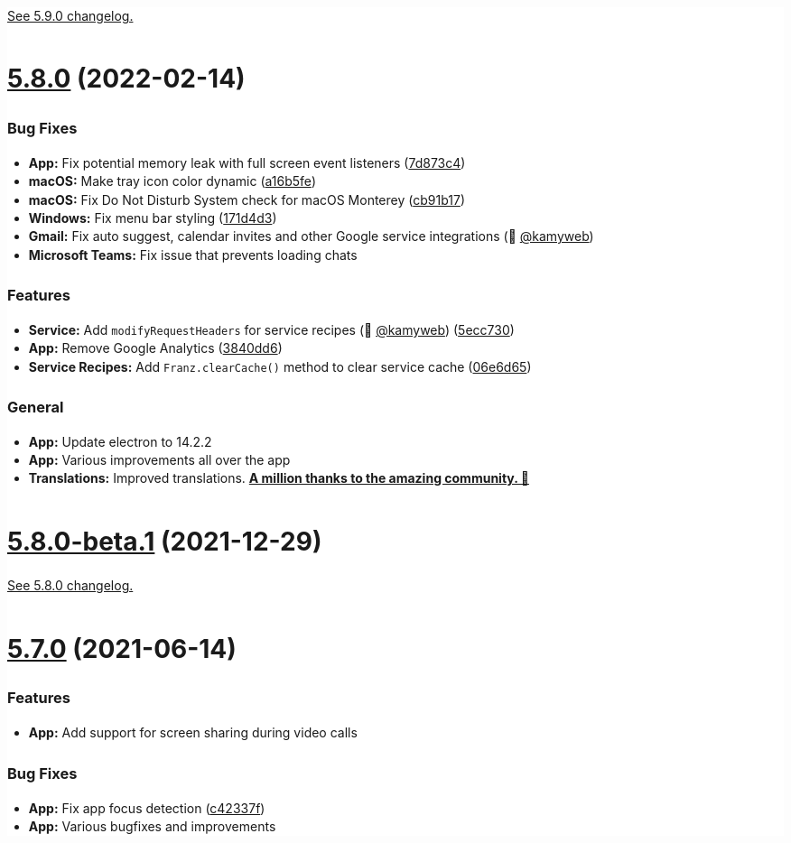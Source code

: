 [See 5.9.0 changelog.](#5-9-0--2022-04-04-)

# [5.8.0](https://github.com/meetfranz/franz/compare/v5.7.0...v5.8.0) (2022-02-14)

### Bug Fixes

- **App:** Fix potential memory leak with full screen event listeners ([7d873c4](https://github.com/meetfranz/franz/commit/7d873c4))
- **macOS:** Make tray icon color dynamic ([a16b5fe](https://github.com/meetfranz/franz/commit/a16b5fe))
- **macOS:** Fix Do Not Disturb System check for macOS Monterey ([cb91b17](https://github.com/meetfranz/franz/commit/cb91b17))
- **Windows:** Fix menu bar styling ([171d4d3](https://github.com/meetfranz/franz/commit/171d4d3))
- **Gmail:** Fix auto suggest, calendar invites and other Google service integrations (🙌 [@kamyweb](https://github.com/kamyweb))
- **Microsoft Teams:** Fix issue that prevents loading chats

### Features

- **Service:** Add `modifyRequestHeaders` for service recipes (🙌 [@kamyweb](https://github.com/kamyweb)) ([5ecc730](https://github.com/meetfranz/franz/commit/5ecc730))
- **App:** Remove Google Analytics ([3840dd6](https://github.com/meetfranz/franz/commit/3840dd6))
- **Service Recipes:** Add `Franz.clearCache()` method to clear service cache ([06e6d65](https://github.com/meetfranz/franz/commit/06e6d65))

### General

- **App:** Update electron to 14.2.2
- **App:** Various improvements all over the app
- **Translations:** Improved translations. **[A million thanks to the amazing community. 🎉](http://i18n.meetfranz.com/)**

# [5.8.0-beta.1](https://github.com/meetfranz/franz/compare/v5.7.0...v5.8.0-beta.1) (2021-12-29)

[See 5.8.0 changelog.](#5-8-0--2022-02-14-)

# [5.7.0](https://github.com/meetfranz/franz/compare/v5.6.0...v5.7.0) (2021-06-14)

### Features

- **App:** Add support for screen sharing during video calls

### Bug Fixes

- **App:** Fix app focus detection ([c42337f](https://github.com/meetfranz/franz/commit/c42337f))
- **App:** Various bugfixes and improvements
